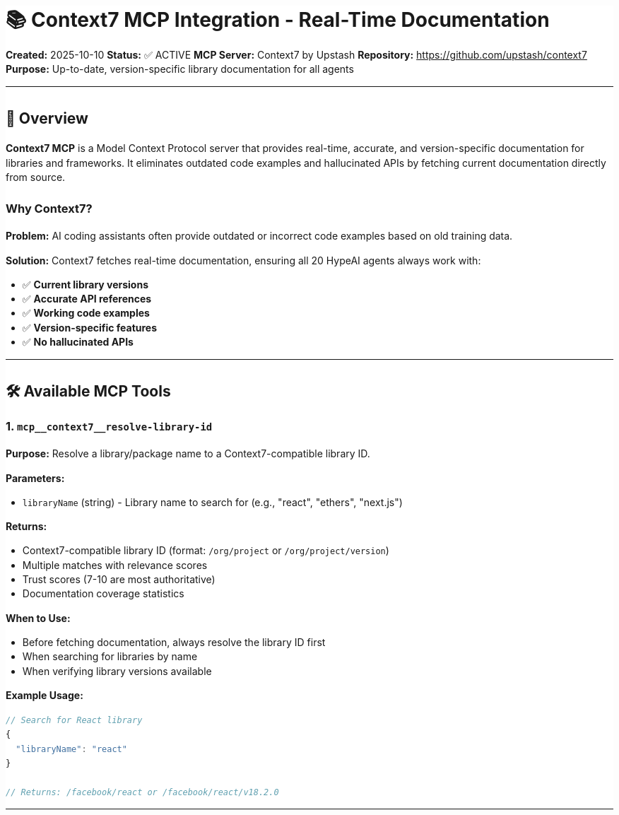 # 📚 Context7 MCP Integration - Real-Time Documentation

**Created:** 2025-10-10
**Status:** ✅ ACTIVE
**MCP Server:** Context7 by Upstash
**Repository:** https://github.com/upstash/context7
**Purpose:** Up-to-date, version-specific library documentation for all agents

---

## 🌟 Overview

**Context7 MCP** is a Model Context Protocol server that provides real-time, accurate, and version-specific documentation for libraries and frameworks. It eliminates outdated code examples and hallucinated APIs by fetching current documentation directly from source.

### Why Context7?

**Problem:** AI coding assistants often provide outdated or incorrect code examples based on old training data.

**Solution:** Context7 fetches real-time documentation, ensuring all 20 HypeAI agents always work with:
- ✅ **Current library versions**
- ✅ **Accurate API references**
- ✅ **Working code examples**
- ✅ **Version-specific features**
- ✅ **No hallucinated APIs**

---

## 🛠️ Available MCP Tools

### 1. `mcp__context7__resolve-library-id`

**Purpose:** Resolve a library/package name to a Context7-compatible library ID.

**Parameters:**
- `libraryName` (string) - Library name to search for (e.g., "react", "ethers", "next.js")

**Returns:**
- Context7-compatible library ID (format: `/org/project` or `/org/project/version`)
- Multiple matches with relevance scores
- Trust scores (7-10 are most authoritative)
- Documentation coverage statistics

**When to Use:**
- Before fetching documentation, always resolve the library ID first
- When searching for libraries by name
- When verifying library versions available

**Example Usage:**
```javascript
// Search for React library
{
  "libraryName": "react"
}

// Returns: /facebook/react or /facebook/react/v18.2.0
```

---